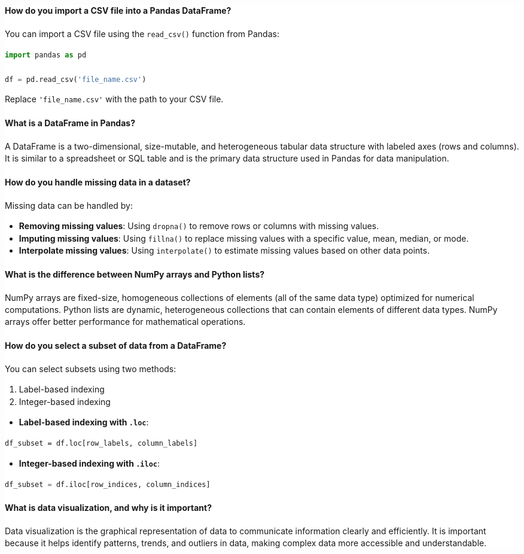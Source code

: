 #### How do you import a CSV file into a Pandas DataFrame?

You can import a CSV file using the `read_csv()` function from Pandas:

```python
import pandas as pd

df = pd.read_csv('file_name.csv')
```

Replace `'file_name.csv'` with the path to your CSV file.

#### What is a DataFrame in Pandas?

A DataFrame is a two-dimensional, size-mutable, and heterogeneous tabular data structure with labeled axes (rows and columns). It is similar to a spreadsheet or SQL table and is the primary data structure used in Pandas for data manipulation.

#### How do you handle missing data in a dataset?

Missing data can be handled by:

-   **Removing missing values**: Using `dropna()` to remove rows or columns with missing values.
-   **Imputing missing values**: Using `fillna()` to replace missing values with a specific value, mean, median, or mode.
-   **Interpolate missing values**: Using `interpolate()` to estimate missing values based on other data points.

#### What is the difference between NumPy arrays and Python lists?

NumPy arrays are fixed-size, homogeneous collections of elements (all of the same data type) optimized for numerical computations. Python lists are dynamic, heterogeneous collections that can contain elements of different data types. NumPy arrays offer better performance for mathematical operations.

#### How do you select a subset of data from a DataFrame?

You can select subsets using two methods:

1. Label-based indexing
2. Integer-based indexing

-  **Label-based indexing with `.loc`**:

```pytho
df_subset = df.loc[row_labels, column_labels]
```

-   **Integer-based indexing with `.iloc`**:

```python
df_subset = df.iloc[row_indices, column_indices]
```

#### What is data visualization, and why is it important?

Data visualization is the graphical representation of data to communicate information clearly and efficiently. It is important because it helps identify patterns, trends, and outliers in data, making complex data more accessible and understandable.
